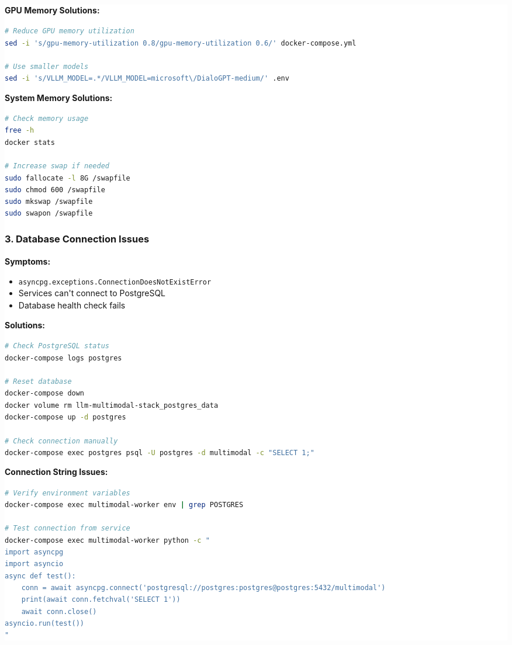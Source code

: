 **GPU Memory Solutions:**
```bash
# Reduce GPU memory utilization
sed -i 's/gpu-memory-utilization 0.8/gpu-memory-utilization 0.6/' docker-compose.yml

# Use smaller models
sed -i 's/VLLM_MODEL=.*/VLLM_MODEL=microsoft\/DialoGPT-medium/' .env
```

**System Memory Solutions:**
```bash
# Check memory usage
free -h
docker stats

# Increase swap if needed
sudo fallocate -l 8G /swapfile
sudo chmod 600 /swapfile
sudo mkswap /swapfile
sudo swapon /swapfile
```

### 3. Database Connection Issues

**Symptoms:**
- `asyncpg.exceptions.ConnectionDoesNotExistError`
- Services can't connect to PostgreSQL
- Database health check fails

**Solutions:**

```bash
# Check PostgreSQL status
docker-compose logs postgres

# Reset database
docker-compose down
docker volume rm llm-multimodal-stack_postgres_data
docker-compose up -d postgres

# Check connection manually
docker-compose exec postgres psql -U postgres -d multimodal -c "SELECT 1;"
```

**Connection String Issues:**
```bash
# Verify environment variables
docker-compose exec multimodal-worker env | grep POSTGRES

# Test connection from service
docker-compose exec multimodal-worker python -c "
import asyncpg
import asyncio
async def test():
    conn = await asyncpg.connect('postgresql://postgres:postgres@postgres:5432/multimodal')
    print(await conn.fetchval('SELECT 1'))
    await conn.close()
asyncio.run(test())
"
```
